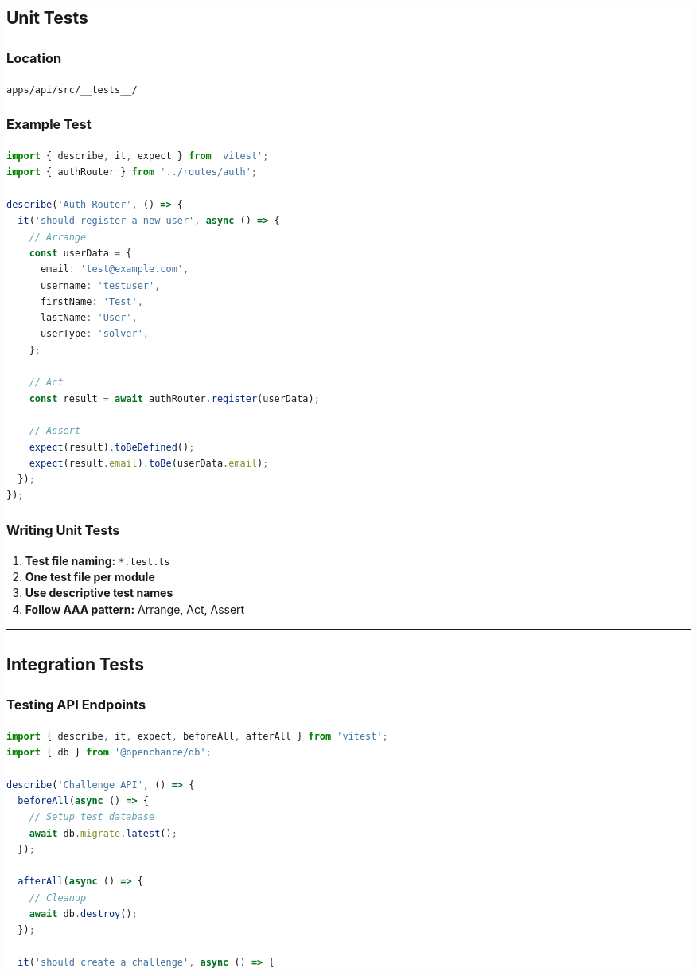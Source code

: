 
## Unit Tests

### Location
```
apps/api/src/__tests__/
```

### Example Test
```typescript
import { describe, it, expect } from 'vitest';
import { authRouter } from '../routes/auth';

describe('Auth Router', () => {
  it('should register a new user', async () => {
    // Arrange
    const userData = {
      email: 'test@example.com',
      username: 'testuser',
      firstName: 'Test',
      lastName: 'User',
      userType: 'solver',
    };

    // Act
    const result = await authRouter.register(userData);

    // Assert
    expect(result).toBeDefined();
    expect(result.email).toBe(userData.email);
  });
});
```

### Writing Unit Tests

1. **Test file naming:** `*.test.ts`
2. **One test file per module**
3. **Use descriptive test names**
4. **Follow AAA pattern:** Arrange, Act, Assert

---

## Integration Tests

### Testing API Endpoints

```typescript
import { describe, it, expect, beforeAll, afterAll } from 'vitest';
import { db } from '@openchance/db';

describe('Challenge API', () => {
  beforeAll(async () => {
    // Setup test database
    await db.migrate.latest();
  });

  afterAll(async () => {
    // Cleanup
    await db.destroy();
  });

  it('should create a challenge', async () => {
```